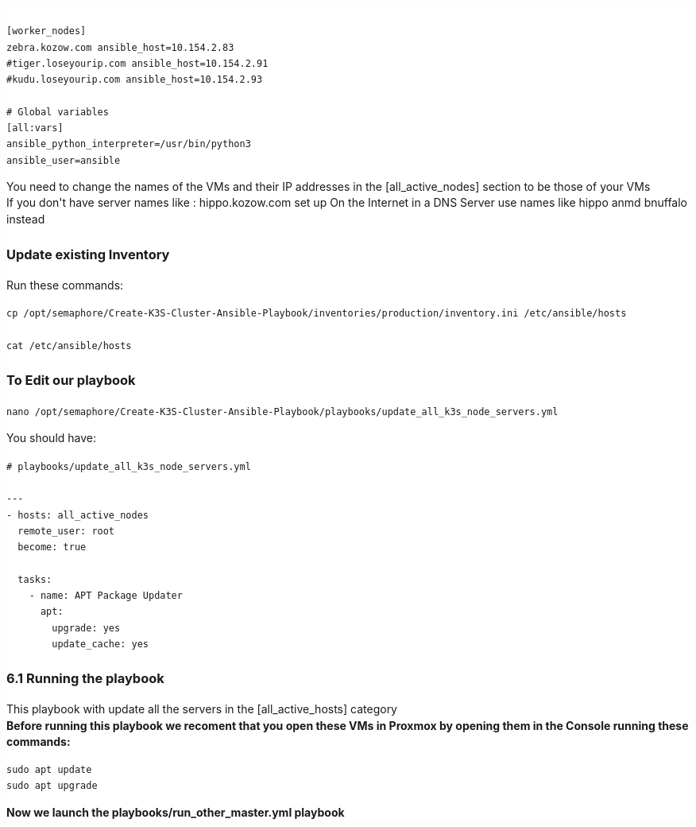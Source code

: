 ```

[worker_nodes]
zebra.kozow.com ansible_host=10.154.2.83
#tiger.loseyourip.com ansible_host=10.154.2.91
#kudu.loseyourip.com ansible_host=10.154.2.93

# Global variables
[all:vars]
ansible_python_interpreter=/usr/bin/python3
ansible_user=ansible
```

You need to change the names of the VMs and their IP addresses in the [all_active_nodes] section to be those of your VMs \
If you don't have server names like : hippo.kozow.com set up On the Internet in a DNS Server use names like hippo anmd bnuffalo instead

### Update existing Inventory
Run these commands:
```
cp /opt/semaphore/Create-K3S-Cluster-Ansible-Playbook/inventories/production/inventory.ini /etc/ansible/hosts

cat /etc/ansible/hosts
```

### To Edit our playbook

```
nano /opt/semaphore/Create-K3S-Cluster-Ansible-Playbook/playbooks/update_all_k3s_node_servers.yml

```
You should have:
```
# playbooks/update_all_k3s_node_servers.yml

---
- hosts: all_active_nodes
  remote_user: root
  become: true

  tasks:
    - name: APT Package Updater
      apt:
        upgrade: yes
        update_cache: yes

```


### 6.1 Running the playbook
This playbook with update all the servers in the [all_active_hosts] category \
**Before running this playbook we recoment that you open these VMs in Proxmox by opening them in the Console running these commands:**
```
sudo apt update
sudo apt upgrade
```
**Now we launch the playbooks/run_other_master.yml playbook**
 